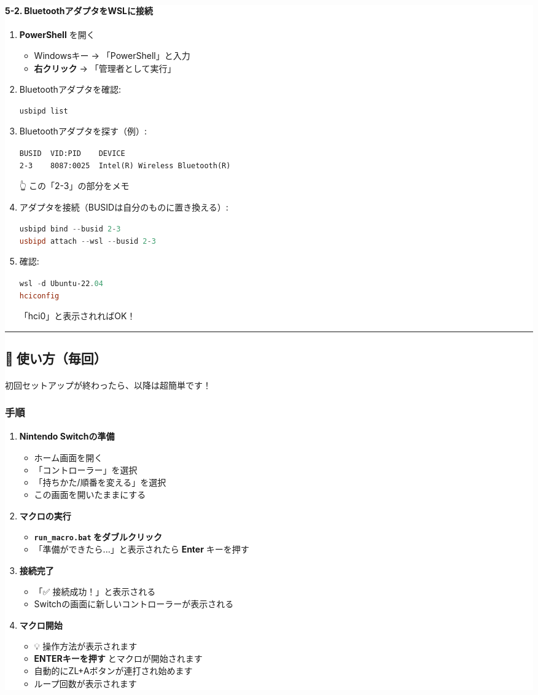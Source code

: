 #### 5-2. BluetoothアダプタをWSLに接続

1. **PowerShell** を開く
   - Windowsキー → 「PowerShell」と入力
   - **右クリック** → 「管理者として実行」

2. Bluetoothアダプタを確認:
   ```powershell
   usbipd list
   ```

3. Bluetoothアダプタを探す（例）:
   ```
   BUSID  VID:PID    DEVICE
   2-3    8087:0025  Intel(R) Wireless Bluetooth(R)
   ```
   👆 この「2-3」の部分をメモ

4. アダプタを接続（BUSIDは自分のものに置き換える）:
   ```powershell
   usbipd bind --busid 2-3
   usbipd attach --wsl --busid 2-3
   ```

5. 確認:
   ```powershell
   wsl -d Ubuntu-22.04
   hciconfig
   ```
   
   「hci0」と表示されればOK！

---

## 🎯 使い方（毎回）

初回セットアップが終わったら、以降は超簡単です！

### 手順

1. **Nintendo Switchの準備**
   - ホーム画面を開く
   - 「コントローラー」を選択
   - 「持ちかた/順番を変える」を選択
   - この画面を開いたままにする

2. **マクロの実行**
   - **`run_macro.bat` をダブルクリック**
   - 「準備ができたら...」と表示されたら **Enter** キーを押す

3. **接続完了**
   - 「✅ 接続成功！」と表示される
   - Switchの画面に新しいコントローラーが表示される

4. **マクロ開始**
   - 💡 操作方法が表示されます
   - **ENTERキーを押す** とマクロが開始されます
   - 自動的にZL+Aボタンが連打され始めます
   - ループ回数が表示されます
